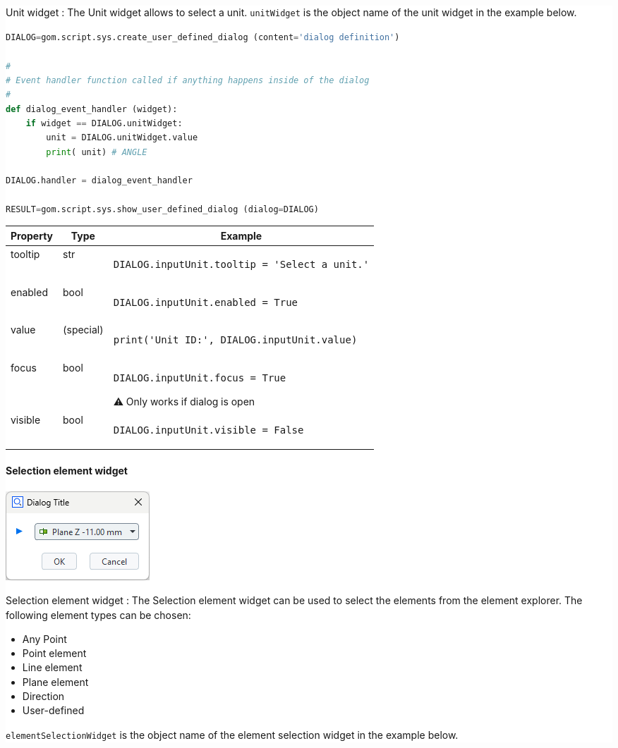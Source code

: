 Unit widget
: The Unit widget allows to select a unit. `unitWidget` is the object name of the unit widget in the example below.

``` python
DIALOG=gom.script.sys.create_user_defined_dialog (content='dialog definition')

#
# Event handler function called if anything happens inside of the dialog
#
def dialog_event_handler (widget):
    if widget == DIALOG.unitWidget:
        unit = DIALOG.unitWidget.value
        print( unit) # ANGLE

DIALOG.handler = dialog_event_handler

RESULT=gom.script.sys.show_user_defined_dialog (dialog=DIALOG)
```

| Property             | Type      | Example                                                                                              |
| -------------------- | --------- | ---------------------------------------------------------------------------------------------------- |
| tooltip              | str       | <pre>DIALOG.inputUnit.tooltip = 'Select a unit.'</pre>          |
| enabled              | bool      | <pre>DIALOG.inputUnit.enabled = True</pre>                                                           |
| value                | (special) | <pre>print('Unit ID:', DIALOG.inputUnit.value)</pre>                                         |
| focus                | bool      | <pre>DIALOG.inputUnit.focus = True</pre>⚠️ Only works if dialog is open                             |
| visible              | bool      | <pre>DIALOG.inputUnit.visible = False</pre>                                                          |

#### Selection element widget

![](assets/widget_selection_element.png)

Selection element widget
: The Selection element widget can be used to select the elements from the element explorer. The following element types can be chosen:
  * Any Point
  * Point element
  * Line element
  * Plane element
  * Direction
  * User-defined

`elementSelectionWidget` is the object name of the element selection widget in the example below.
